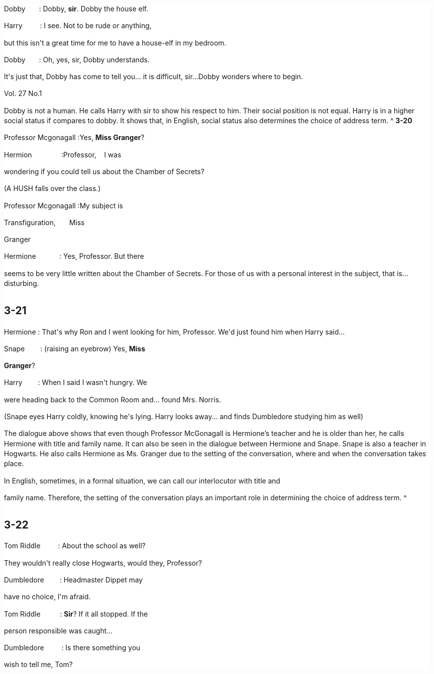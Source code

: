 <p><span class="font4">Dobby &nbsp;&nbsp;&nbsp;&nbsp;&nbsp;&nbsp;: Dobby, </span><span class="font4" style="font-weight:bold;">sir</span><span class="font4">. Dobby the house elf.</span></p>
<p><span class="font4">Harry &nbsp;&nbsp;&nbsp;&nbsp;&nbsp;&nbsp;&nbsp;&nbsp;: I see. Not to be rude or anything,</span></p>
<p><span class="font4">but this isn't a great time for me to have a house-elf in my bedroom.</span></p>
<p><span class="font4">Dobby &nbsp;&nbsp;&nbsp;&nbsp;&nbsp;&nbsp;: Oh, yes, sir, Dobby understands.</span></p>
<p><span class="font4">It's just that, Dobby has come to tell you... it is difficult, sir...Dobby wonders where to begin.</span></p>
<p><span class="font0">Vol. 27 No.1</span></p>
<p><span class="font4">Dobby is not a human. He calls Harry with sir to show his respect to him. Their social position is not equal. Harry is in a higher social status if compares to dobby. It shows that, in English, social status also determines the choice of address term. ^ </span><span class="font4" style="font-weight:bold;">3-20</span></p>
<p><span class="font4">Professor Mcgonagall :Yes, </span><span class="font4" style="font-weight:bold;">Miss Granger</span><span class="font4">?</span></p>
<p><span class="font4">Hermion &nbsp;&nbsp;&nbsp;&nbsp;&nbsp;&nbsp;&nbsp;&nbsp;&nbsp;&nbsp;&nbsp;&nbsp;&nbsp;&nbsp;:Professor, &nbsp;&nbsp;&nbsp;I was</span></p>
<p><span class="font4">wondering if you could tell us about the Chamber of Secrets?</span></p>
<p><span class="font4">(A HUSH falls over the class.)</span></p>
<p><span class="font4">Professor Mcgonagall :My subject is</span></p>
<p><span class="font4">Transfiguration, &nbsp;&nbsp;&nbsp;&nbsp;&nbsp;&nbsp;Miss</span></p>
<p><span class="font4">Granger</span></p>
<p><span class="font4">Hermione &nbsp;&nbsp;&nbsp;&nbsp;&nbsp;&nbsp;&nbsp;&nbsp;&nbsp;&nbsp;&nbsp;: Yes, Professor. But there</span></p>
<p><span class="font4">seems to be very little written about the Chamber of Secrets. For those of us with a personal interest in the subject, that is... disturbing.</span></p>
<h2><a name="bookmark43"></a><span class="font4" style="font-weight:bold;"><a name="bookmark44"></a>3-21</span></h2>
<p><span class="font4">Hermione : That's why Ron and I went looking for him, Professor. We'd just found him when Harry said...</span></p>
<p><span class="font4">Snape &nbsp;&nbsp;&nbsp;&nbsp;&nbsp;&nbsp;&nbsp;: (raising an eyebrow) Yes, </span><span class="font4" style="font-weight:bold;">Miss</span></p>
<p><span class="font4" style="font-weight:bold;">Granger</span><span class="font4">?</span></p>
<p><span class="font4">Harry &nbsp;&nbsp;&nbsp;&nbsp;&nbsp;&nbsp;&nbsp;: When I said I wasn't hungry. We</span></p>
<p><span class="font4">were heading back to the Common Room and... found Mrs. Norris.</span></p>
<p><span class="font4">(Snape eyes Harry coldly, knowing he's lying. Harry looks away... and finds Dumbledore studying him as well)</span></p>
<p><span class="font4">The dialogue above shows that even though Professor McGonagall is Hermione’s teacher and he is older than her, he calls Hermione with title and family name. It can also be seen in the dialogue between Hermione and Snape. Snape is also a teacher in Hogwarts. He also calls Hermione as Ms. Granger due to the setting of the conversation, where and when the conversation takes place.</span></p>
<p><span class="font4">In English, sometimes, in a formal situation, we can call our interlocutor with title and</span></p>
<p><span class="font4">family name. Therefore, the setting of the conversation plays an important role in determining the choice of address term. ^</span></p>
<h2><a name="bookmark45"></a><span class="font4" style="font-weight:bold;"><a name="bookmark46"></a>3-22</span></h2>
<p><span class="font4">Tom Riddle &nbsp;&nbsp;&nbsp;&nbsp;&nbsp;&nbsp;&nbsp;&nbsp;: About the school as well?</span></p>
<p><span class="font4">They wouldn't really close Hogwarts, would they, Professor?</span></p>
<p><span class="font4">Dumbledore &nbsp;&nbsp;&nbsp;&nbsp;&nbsp;&nbsp;&nbsp;: Headmaster Dippet may</span></p>
<p><span class="font4">have no choice, I'm afraid.</span></p>
<p><span class="font4">Tom Riddle &nbsp;&nbsp;&nbsp;&nbsp;&nbsp;&nbsp;&nbsp;&nbsp;&nbsp;: </span><span class="font4" style="font-weight:bold;">Sir</span><span class="font4">? If it all stopped. If the</span></p>
<p><span class="font4">person responsible was caught...</span></p>
<p><span class="font4">Dumbledore &nbsp;&nbsp;&nbsp;&nbsp;&nbsp;&nbsp;&nbsp;&nbsp;: Is there something you</span></p>
<p><span class="font4">wish to tell me, Tom?</span></p>